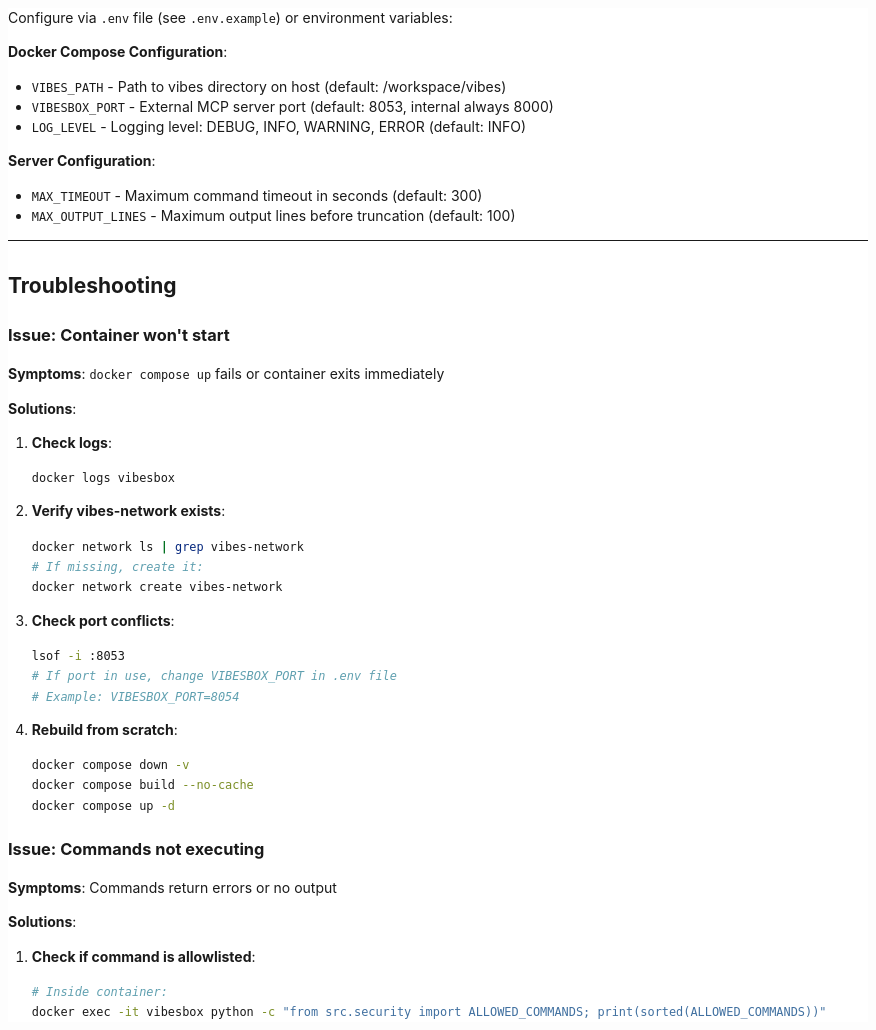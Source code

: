 Configure via `.env` file (see `.env.example`) or environment variables:

**Docker Compose Configuration**:
- `VIBES_PATH` - Path to vibes directory on host (default: /workspace/vibes)
- `VIBESBOX_PORT` - External MCP server port (default: 8053, internal always 8000)
- `LOG_LEVEL` - Logging level: DEBUG, INFO, WARNING, ERROR (default: INFO)

**Server Configuration**:
- `MAX_TIMEOUT` - Maximum command timeout in seconds (default: 300)
- `MAX_OUTPUT_LINES` - Maximum output lines before truncation (default: 100)

---

## Troubleshooting

### Issue: Container won't start

**Symptoms**: `docker compose up` fails or container exits immediately

**Solutions**:

1. **Check logs**:
   ```bash
   docker logs vibesbox
   ```

2. **Verify vibes-network exists**:
   ```bash
   docker network ls | grep vibes-network
   # If missing, create it:
   docker network create vibes-network
   ```

3. **Check port conflicts**:
   ```bash
   lsof -i :8053
   # If port in use, change VIBESBOX_PORT in .env file
   # Example: VIBESBOX_PORT=8054
   ```

4. **Rebuild from scratch**:
   ```bash
   docker compose down -v
   docker compose build --no-cache
   docker compose up -d
   ```

### Issue: Commands not executing

**Symptoms**: Commands return errors or no output

**Solutions**:

1. **Check if command is allowlisted**:
   ```bash
   # Inside container:
   docker exec -it vibesbox python -c "from src.security import ALLOWED_COMMANDS; print(sorted(ALLOWED_COMMANDS))"
   ```
